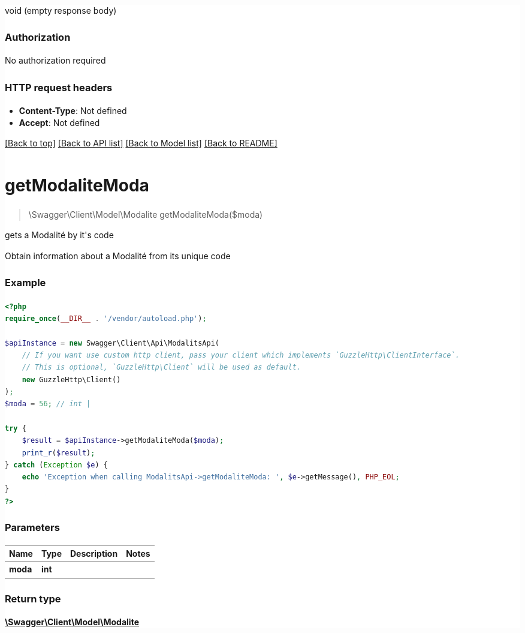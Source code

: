 void (empty response body)

### Authorization

No authorization required

### HTTP request headers

 - **Content-Type**: Not defined
 - **Accept**: Not defined

[[Back to top]](#) [[Back to API list]](../../README.md#documentation-for-api-endpoints) [[Back to Model list]](../../README.md#documentation-for-models) [[Back to README]](../../README.md)

# **getModaliteModa**
> \Swagger\Client\Model\Modalite getModaliteModa($moda)

gets a Modalité by it's code

Obtain information about a Modalité from its unique code

### Example
```php
<?php
require_once(__DIR__ . '/vendor/autoload.php');

$apiInstance = new Swagger\Client\Api\ModalitsApi(
    // If you want use custom http client, pass your client which implements `GuzzleHttp\ClientInterface`.
    // This is optional, `GuzzleHttp\Client` will be used as default.
    new GuzzleHttp\Client()
);
$moda = 56; // int | 

try {
    $result = $apiInstance->getModaliteModa($moda);
    print_r($result);
} catch (Exception $e) {
    echo 'Exception when calling ModalitsApi->getModaliteModa: ', $e->getMessage(), PHP_EOL;
}
?>
```

### Parameters

Name | Type | Description  | Notes
------------- | ------------- | ------------- | -------------
 **moda** | **int**|  |

### Return type

[**\Swagger\Client\Model\Modalite**](../Model/Modalite.md)
